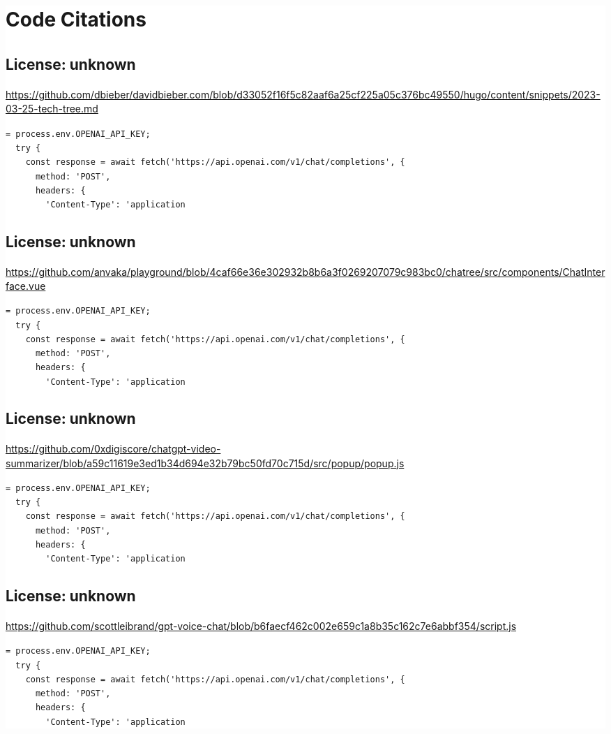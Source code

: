 # Code Citations

## License: unknown
https://github.com/dbieber/davidbieber.com/blob/d33052f16f5c82aaf6a25cf225a05c376bc49550/hugo/content/snippets/2023-03-25-tech-tree.md

```
= process.env.OPENAI_API_KEY;
  try {
    const response = await fetch('https://api.openai.com/v1/chat/completions', {
      method: 'POST',
      headers: {
        'Content-Type': 'application
```


## License: unknown
https://github.com/anvaka/playground/blob/4caf66e36e302932b8b6a3f0269207079c983bc0/chatree/src/components/ChatInterface.vue

```
= process.env.OPENAI_API_KEY;
  try {
    const response = await fetch('https://api.openai.com/v1/chat/completions', {
      method: 'POST',
      headers: {
        'Content-Type': 'application
```


## License: unknown
https://github.com/0xdigiscore/chatgpt-video-summarizer/blob/a59c11619e3ed1b34d694e32b79bc50fd70c715d/src/popup/popup.js

```
= process.env.OPENAI_API_KEY;
  try {
    const response = await fetch('https://api.openai.com/v1/chat/completions', {
      method: 'POST',
      headers: {
        'Content-Type': 'application
```


## License: unknown
https://github.com/scottleibrand/gpt-voice-chat/blob/b6faecf462c002e659c1a8b35c162c7e6abbf354/script.js

```
= process.env.OPENAI_API_KEY;
  try {
    const response = await fetch('https://api.openai.com/v1/chat/completions', {
      method: 'POST',
      headers: {
        'Content-Type': 'application
```
